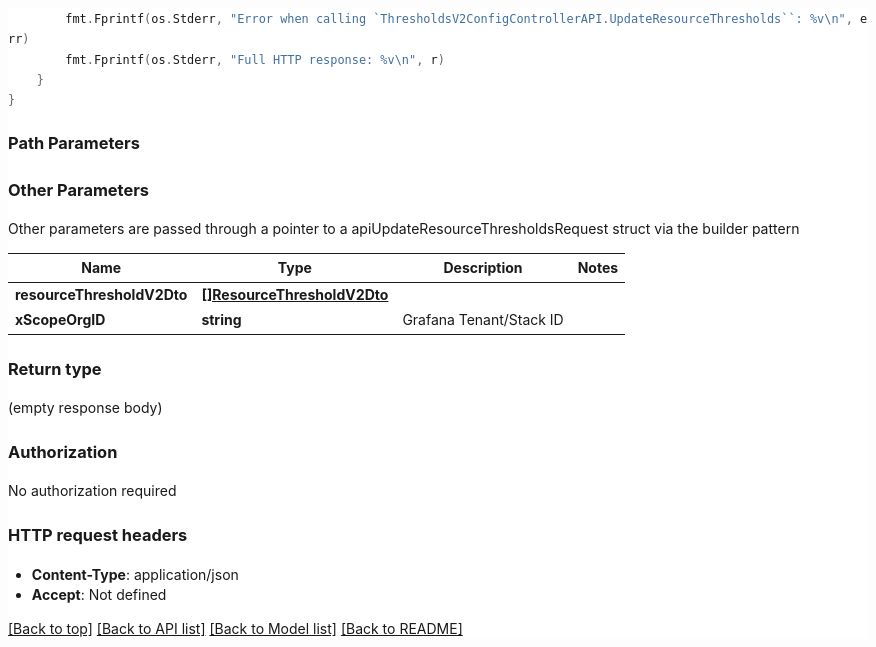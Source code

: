 ```go
		fmt.Fprintf(os.Stderr, "Error when calling `ThresholdsV2ConfigControllerAPI.UpdateResourceThresholds``: %v\n", err)
		fmt.Fprintf(os.Stderr, "Full HTTP response: %v\n", r)
	}
}
```

### Path Parameters



### Other Parameters

Other parameters are passed through a pointer to a apiUpdateResourceThresholdsRequest struct via the builder pattern


Name | Type | Description  | Notes
------------- | ------------- | ------------- | -------------
 **resourceThresholdV2Dto** | [**[]ResourceThresholdV2Dto**](ResourceThresholdV2Dto.md) |  | 
 **xScopeOrgID** | **string** | Grafana Tenant/Stack ID | 

### Return type

 (empty response body)

### Authorization

No authorization required

### HTTP request headers

- **Content-Type**: application/json
- **Accept**: Not defined

[[Back to top]](#) [[Back to API list]](../README.md#documentation-for-api-endpoints)
[[Back to Model list]](../README.md#documentation-for-models)
[[Back to README]](../README.md)

